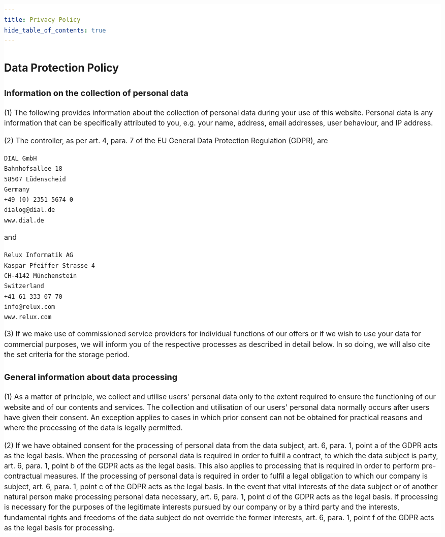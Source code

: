 ```yaml
---
title: Privacy Policy
hide_table_of_contents: true
---
```


## Data Protection Policy

### Information on the collection of personal data

(1) The following provides information about the collection of personal data during your use of this website. Personal data is any information that can be specifically attributed to you, e.g. your name, address, email addresses, user behaviour, and IP address.

(2) The controller, as per art. 4, para. 7 of the EU General Data Protection Regulation (GDPR), are

    DIAL GmbH
    Bahnhofsallee 18
    58507 Lüdenscheid
    Germany
    +49 (0) 2351 5674 0
    dialog@dial.de
    www.dial.de

and

    Relux Informatik AG
    Kaspar Pfeiffer Strasse 4
    CH-4142 Münchenstein
    Switzerland
    +41 61 333 07 70
    info@relux.com
    www.relux.com

(3) If we make use of commissioned service providers for individual functions of our offers or if we wish to use your data for commercial purposes, we will inform you of the respective processes as described in detail below. In so doing, we will also cite the set criteria for the storage period.

### General information about data processing

(1) As a matter of principle, we collect and utilise users' personal data only to the extent required to ensure the functioning of our website and of our contents and services. The collection and utilisation of our users' personal data normally occurs after users have given their consent. An exception applies to cases in which prior consent can not be obtained for practical reasons and where the processing of the data is legally permitted.

(2) If we have obtained consent for the processing of personal data from the data subject, art. 6, para. 1, point a of the GDPR acts as the legal basis. When the processing of personal data is required in order to fulfil a contract, to which the data subject is party, art. 6, para. 1, point b of the GDPR acts as the legal basis. This also applies to processing that is required in order to perform pre-contractual measures. If the processing of personal data is required in order to fulfil a legal obligation to which our company is subject, art. 6, para. 1, point c of the GDPR acts as the legal basis. In the event that vital interests of the data subject or of another natural person make processing personal data necessary, art. 6, para. 1, point d of the GDPR acts as the legal basis. If processing is necessary for the purposes of the legitimate interests pursued by our company or by a third party and the interests, fundamental rights and freedoms of the data subject do not override the former interests, art. 6, para. 1, point f of the GDPR acts as the legal basis for processing.
